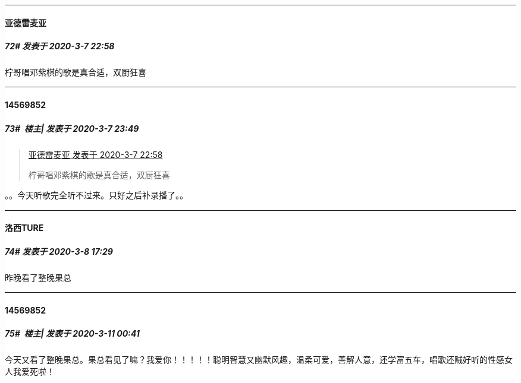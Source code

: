 



-----

####  亚德雷麦亚  
##### 72#       发表于 2020-3-7 22:58




柠哥唱邓紫棋的歌是真合适，双厨狂喜







-----

####  14569852  
##### 73#         楼主| 发表于 2020-3-7 23:49



<blockquote><a href="httphttps://bbs.saraba1st.com/2b/forum.php?mod=redirect&amp;goto=findpost&amp;pid=46651748&amp;ptid=1914660" target="_blank">亚德雷麦亚 发表于 2020-3-7 22:58</a>

柠哥唱邓紫棋的歌是真合适，双厨狂喜</blockquote>
。。今天听歌完全听不过来。只好之后补录播了。。







-----

####  洛西TURE  
##### 74#       发表于 2020-3-8 17:29




昨晚看了整晚果总







-----

####  14569852  
##### 75#         楼主| 发表于 2020-3-11 00:41




今天又看了整晚果总。果总看见了嘛？我爱你！！！！！聪明智慧又幽默风趣，温柔可爱，善解人意，还学富五车，唱歌还贼好听的性感女人我爱死啦！





